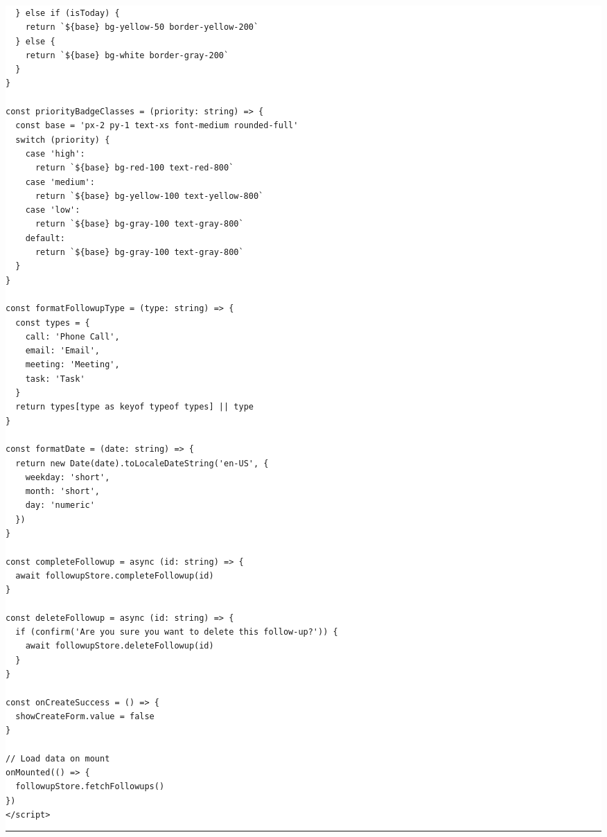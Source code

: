 ```vue
  } else if (isToday) {
    return `${base} bg-yellow-50 border-yellow-200`
  } else {
    return `${base} bg-white border-gray-200`
  }
}

const priorityBadgeClasses = (priority: string) => {
  const base = 'px-2 py-1 text-xs font-medium rounded-full'
  switch (priority) {
    case 'high':
      return `${base} bg-red-100 text-red-800`
    case 'medium':
      return `${base} bg-yellow-100 text-yellow-800`
    case 'low':
      return `${base} bg-gray-100 text-gray-800`
    default:
      return `${base} bg-gray-100 text-gray-800`
  }
}

const formatFollowupType = (type: string) => {
  const types = {
    call: 'Phone Call',
    email: 'Email',
    meeting: 'Meeting',
    task: 'Task'
  }
  return types[type as keyof typeof types] || type
}

const formatDate = (date: string) => {
  return new Date(date).toLocaleDateString('en-US', {
    weekday: 'short',
    month: 'short',
    day: 'numeric'
  })
}

const completeFollowup = async (id: string) => {
  await followupStore.completeFollowup(id)
}

const deleteFollowup = async (id: string) => {
  if (confirm('Are you sure you want to delete this follow-up?')) {
    await followupStore.deleteFollowup(id)
  }
}

const onCreateSuccess = () => {
  showCreateForm.value = false
}

// Load data on mount
onMounted(() => {
  followupStore.fetchFollowups()
})
</script>
```

---